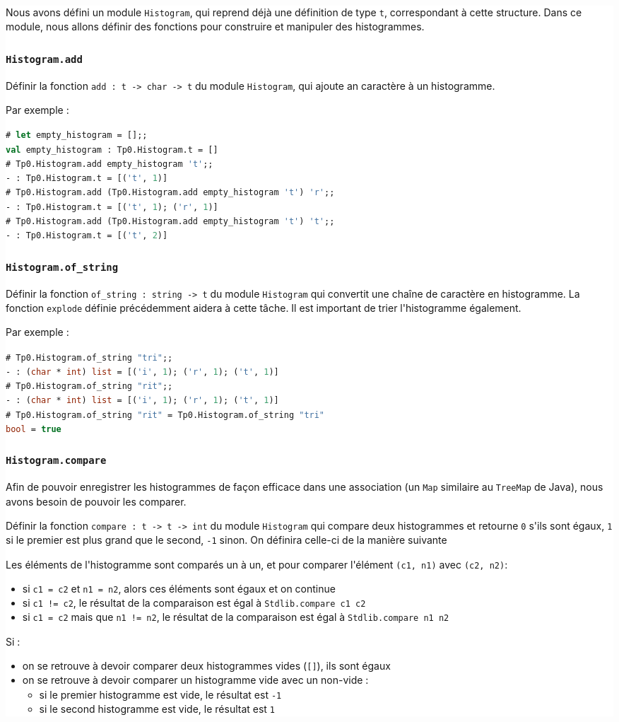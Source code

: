 Nous avons défini un module `Histogram`, qui reprend déjà une définition de type `t`, correspondant à cette structure. Dans ce module, nous allons définir des fonctions pour construire et manipuler des histogrammes.

### `Histogram.add`

Définir la fonction `add : t -> char -> t` du module `Histogram`, qui ajoute an caractère à un histogramme.

Par exemple :

``` ocaml
# let empty_histogram = [];;
val empty_histogram : Tp0.Histogram.t = []
# Tp0.Histogram.add empty_histogram 't';;
- : Tp0.Histogram.t = [('t', 1)]
# Tp0.Histogram.add (Tp0.Histogram.add empty_histogram 't') 'r';;
- : Tp0.Histogram.t = [('t', 1); ('r', 1)]
# Tp0.Histogram.add (Tp0.Histogram.add empty_histogram 't') 't';;
- : Tp0.Histogram.t = [('t', 2)]
```

### `Histogram.of_string`
Définir la fonction `of_string : string -> t` du module `Histogram` qui convertit une chaîne de caractère en histogramme. La fonction `explode` définie précédemment aidera à cette tâche. Il est important de trier l'histogramme également.

Par exemple :

``` ocaml
# Tp0.Histogram.of_string "tri";;
- : (char * int) list = [('i', 1); ('r', 1); ('t', 1)]
# Tp0.Histogram.of_string "rit";;
- : (char * int) list = [('i', 1); ('r', 1); ('t', 1)]
# Tp0.Histogram.of_string "rit" = Tp0.Histogram.of_string "tri"
bool = true
```

### `Histogram.compare`

Afin de pouvoir enregistrer les histogrammes de façon efficace dans une association (un `Map` similaire au `TreeMap` de Java), nous avons besoin de pouvoir les comparer.

Définir la fonction `compare : t -> t -> int` du module `Histogram` qui compare deux histogrammes et retourne `0` s'ils sont égaux, `1` si le premier est plus grand que le second, `-1` sinon. On définira celle-ci de la manière suivante

Les éléments de l'histogramme sont comparés un à un, et pour comparer l'élément `(c1, n1)` avec `(c2, n2)`:

- si `c1 = c2` et `n1 = n2`, alors ces éléments sont égaux et on continue
- si `c1 != c2`, le résultat de la comparaison est égal à `Stdlib.compare c1 c2`
- si `c1 = c2` mais que `n1 != n2`, le résultat de la comparaison est égal à `Stdlib.compare n1 n2`

Si :
- on se retrouve à devoir comparer deux histogrammes vides (`[]`), ils sont égaux
- on se retrouve à devoir comparer un histogramme vide avec un non-vide :
  - si le premier histogramme est vide, le résultat est `-1`
  - si le second histogramme est vide, le résultat est `1`
